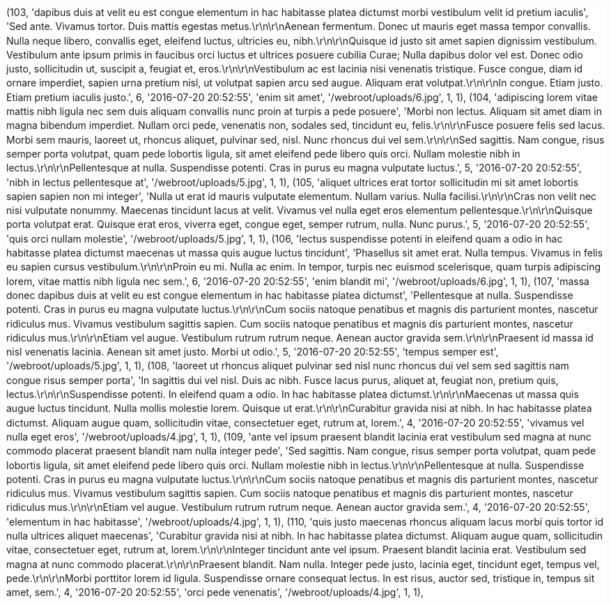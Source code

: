 (103, 'dapibus duis at velit eu est congue elementum in hac habitasse platea dictumst morbi vestibulum velit id pretium iaculis', 'Sed ante. Vivamus tortor. Duis mattis egestas metus.\r\n\r\nAenean fermentum. Donec ut mauris eget massa tempor convallis. Nulla neque libero, convallis eget, eleifend luctus, ultricies eu, nibh.\r\n\r\nQuisque id justo sit amet sapien dignissim vestibulum. Vestibulum ante ipsum primis in faucibus orci luctus et ultrices posuere cubilia Curae; Nulla dapibus dolor vel est. Donec odio justo, sollicitudin ut, suscipit a, feugiat et, eros.\r\n\r\nVestibulum ac est lacinia nisi venenatis tristique. Fusce congue, diam id ornare imperdiet, sapien urna pretium nisl, ut volutpat sapien arcu sed augue. Aliquam erat volutpat.\r\n\r\nIn congue. Etiam justo. Etiam pretium iaculis justo.', 6, '2016-07-20 20:52:55', 'enim sit amet', '/webroot/uploads/6.jpg', 1, 1),
(104, 'adipiscing lorem vitae mattis nibh ligula nec sem duis aliquam convallis nunc proin at turpis a pede posuere', 'Morbi non lectus. Aliquam sit amet diam in magna bibendum imperdiet. Nullam orci pede, venenatis non, sodales sed, tincidunt eu, felis.\r\n\r\nFusce posuere felis sed lacus. Morbi sem mauris, laoreet ut, rhoncus aliquet, pulvinar sed, nisl. Nunc rhoncus dui vel sem.\r\n\r\nSed sagittis. Nam congue, risus semper porta volutpat, quam pede lobortis ligula, sit amet eleifend pede libero quis orci. Nullam molestie nibh in lectus.\r\n\r\nPellentesque at nulla. Suspendisse potenti. Cras in purus eu magna vulputate luctus.', 5, '2016-07-20 20:52:55', 'nibh in lectus pellentesque at', '/webroot/uploads/5.jpg', 1, 1),
(105, 'aliquet ultrices erat tortor sollicitudin mi sit amet lobortis sapien sapien non mi integer', 'Nulla ut erat id mauris vulputate elementum. Nullam varius. Nulla facilisi.\r\n\r\nCras non velit nec nisi vulputate nonummy. Maecenas tincidunt lacus at velit. Vivamus vel nulla eget eros elementum pellentesque.\r\n\r\nQuisque porta volutpat erat. Quisque erat eros, viverra eget, congue eget, semper rutrum, nulla. Nunc purus.', 5, '2016-07-20 20:52:55', 'quis orci nullam molestie', '/webroot/uploads/5.jpg', 1, 1),
(106, 'lectus suspendisse potenti in eleifend quam a odio in hac habitasse platea dictumst maecenas ut massa quis augue luctus tincidunt', 'Phasellus sit amet erat. Nulla tempus. Vivamus in felis eu sapien cursus vestibulum.\r\n\r\nProin eu mi. Nulla ac enim. In tempor, turpis nec euismod scelerisque, quam turpis adipiscing lorem, vitae mattis nibh ligula nec sem.', 6, '2016-07-20 20:52:55', 'enim blandit mi', '/webroot/uploads/6.jpg', 1, 1),
(107, 'massa donec dapibus duis at velit eu est congue elementum in hac habitasse platea dictumst', 'Pellentesque at nulla. Suspendisse potenti. Cras in purus eu magna vulputate luctus.\r\n\r\nCum sociis natoque penatibus et magnis dis parturient montes, nascetur ridiculus mus. Vivamus vestibulum sagittis sapien. Cum sociis natoque penatibus et magnis dis parturient montes, nascetur ridiculus mus.\r\n\r\nEtiam vel augue. Vestibulum rutrum rutrum neque. Aenean auctor gravida sem.\r\n\r\nPraesent id massa id nisl venenatis lacinia. Aenean sit amet justo. Morbi ut odio.', 5, '2016-07-20 20:52:55', 'tempus semper est', '/webroot/uploads/5.jpg', 1, 1),
(108, 'laoreet ut rhoncus aliquet pulvinar sed nisl nunc rhoncus dui vel sem sed sagittis nam congue risus semper porta', 'In sagittis dui vel nisl. Duis ac nibh. Fusce lacus purus, aliquet at, feugiat non, pretium quis, lectus.\r\n\r\nSuspendisse potenti. In eleifend quam a odio. In hac habitasse platea dictumst.\r\n\r\nMaecenas ut massa quis augue luctus tincidunt. Nulla mollis molestie lorem. Quisque ut erat.\r\n\r\nCurabitur gravida nisi at nibh. In hac habitasse platea dictumst. Aliquam augue quam, sollicitudin vitae, consectetuer eget, rutrum at, lorem.', 4, '2016-07-20 20:52:55', 'vivamus vel nulla eget eros', '/webroot/uploads/4.jpg', 1, 1),
(109, 'ante vel ipsum praesent blandit lacinia erat vestibulum sed magna at nunc commodo placerat praesent blandit nam nulla integer pede', 'Sed sagittis. Nam congue, risus semper porta volutpat, quam pede lobortis ligula, sit amet eleifend pede libero quis orci. Nullam molestie nibh in lectus.\r\n\r\nPellentesque at nulla. Suspendisse potenti. Cras in purus eu magna vulputate luctus.\r\n\r\nCum sociis natoque penatibus et magnis dis parturient montes, nascetur ridiculus mus. Vivamus vestibulum sagittis sapien. Cum sociis natoque penatibus et magnis dis parturient montes, nascetur ridiculus mus.\r\n\r\nEtiam vel augue. Vestibulum rutrum rutrum neque. Aenean auctor gravida sem.', 4, '2016-07-20 20:52:55', 'elementum in hac habitasse', '/webroot/uploads/4.jpg', 1, 1),
(110, 'quis justo maecenas rhoncus aliquam lacus morbi quis tortor id nulla ultrices aliquet maecenas', 'Curabitur gravida nisi at nibh. In hac habitasse platea dictumst. Aliquam augue quam, sollicitudin vitae, consectetuer eget, rutrum at, lorem.\r\n\r\nInteger tincidunt ante vel ipsum. Praesent blandit lacinia erat. Vestibulum sed magna at nunc commodo placerat.\r\n\r\nPraesent blandit. Nam nulla. Integer pede justo, lacinia eget, tincidunt eget, tempus vel, pede.\r\n\r\nMorbi porttitor lorem id ligula. Suspendisse ornare consequat lectus. In est risus, auctor sed, tristique in, tempus sit amet, sem.', 4, '2016-07-20 20:52:55', 'orci pede venenatis', '/webroot/uploads/4.jpg', 1, 1),